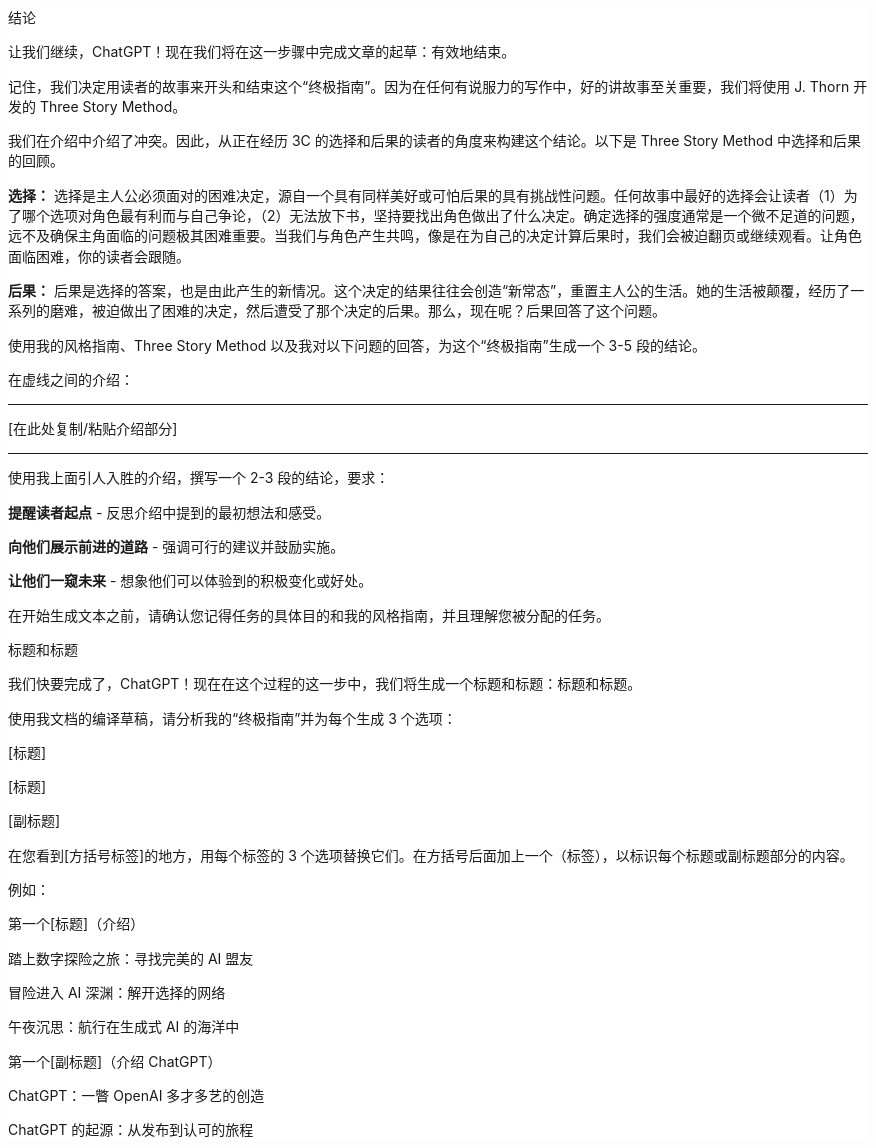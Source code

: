 结论

让我们继续，ChatGPT！现在我们将在这一步骤中完成文章的起草：有效地结束。

记住，我们决定用读者的故事来开头和结束这个“终极指南”。因为在任何有说服力的写作中，好的讲故事至关重要，我们将使用 J. Thorn 开发的 Three Story Method。

我们在介绍中介绍了冲突。因此，从正在经历 3C 的选择和后果的读者的角度来构建这个结论。以下是 Three Story Method 中选择和后果的回顾。

**选择：** 选择是主人公必须面对的困难决定，源自一个具有同样美好或可怕后果的具有挑战性问题。任何故事中最好的选择会让读者（1）为了哪个选项对角色最有利而与自己争论，（2）无法放下书，坚持要找出角色做出了什么决定。确定选择的强度通常是一个微不足道的问题，远不及确保主角面临的问题极其困难重要。当我们与角色产生共鸣，像是在为自己的决定计算后果时，我们会被迫翻页或继续观看。让角色面临困难，你的读者会跟随。

**后果：** 后果是选择的答案，也是由此产生的新情况。这个决定的结果往往会创造“新常态”，重置主人公的生活。她的生活被颠覆，经历了一系列的磨难，被迫做出了困难的决定，然后遭受了那个决定的后果。那么，现在呢？后果回答了这个问题。

使用我的风格指南、Three Story Method 以及我对以下问题的回答，为这个“终极指南”生成一个 3-5 段的结论。

在虚线之间的介绍：

-----------------------------------------------------

[在此处复制/粘贴介绍部分]

-----------------------------------------------------

使用我上面引人入胜的介绍，撰写一个 2-3 段的结论，要求：

**提醒读者起点** - 反思介绍中提到的最初想法和感受。

**向他们展示前进的道路** - 强调可行的建议并鼓励实施。

**让他们一窥未来** - 想象他们可以体验到的积极变化或好处。

在开始生成文本之前，请确认您记得任务的具体目的和我的风格指南，并且理解您被分配的任务。

标题和标题

我们快要完成了，ChatGPT！现在在这个过程的这一步中，我们将生成一个标题和标题：标题和标题。

使用我文档的编译草稿，请分析我的“终极指南”并为每个生成 3 个选项：

[标题]

[标题]

[副标题]

在您看到[方括号标签]的地方，用每个标签的 3 个选项替换它们。在方括号后面加上一个（标签），以标识每个标题或副标题部分的内容。

例如：

第一个[标题]（介绍）

踏上数字探险之旅：寻找完美的 AI 盟友

冒险进入 AI 深渊：解开选择的网络

午夜沉思：航行在生成式 AI 的海洋中

第一个[副标题]（介绍 ChatGPT）

ChatGPT：一瞥 OpenAI 多才多艺的创造

ChatGPT 的起源：从发布到认可的旅程
